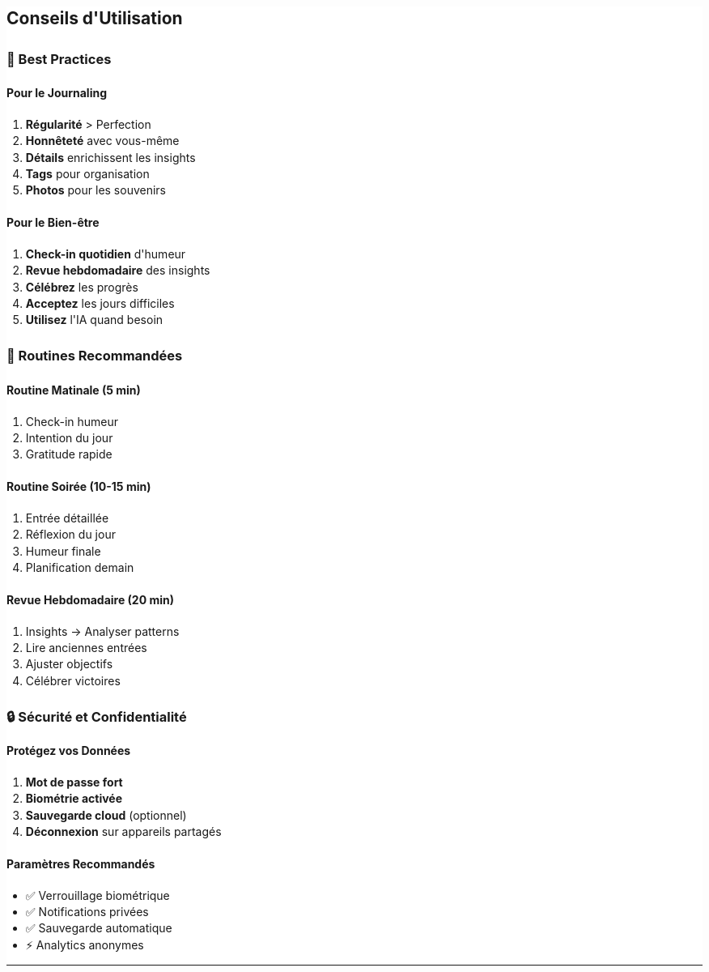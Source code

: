 
## Conseils d'Utilisation

### 🌟 Best Practices

#### Pour le Journaling
1. **Régularité** > Perfection
2. **Honnêteté** avec vous-même
3. **Détails** enrichissent les insights
4. **Tags** pour organisation
5. **Photos** pour les souvenirs

#### Pour le Bien-être
1. **Check-in quotidien** d'humeur
2. **Revue hebdomadaire** des insights
3. **Célébrez** les progrès
4. **Acceptez** les jours difficiles
5. **Utilisez** l'IA quand besoin

### 🎯 Routines Recommandées

#### Routine Matinale (5 min)
1. Check-in humeur
2. Intention du jour
3. Gratitude rapide

#### Routine Soirée (10-15 min)
1. Entrée détaillée
2. Réflexion du jour
3. Humeur finale
4. Planification demain

#### Revue Hebdomadaire (20 min)
1. Insights → Analyser patterns
2. Lire anciennes entrées
3. Ajuster objectifs
4. Célébrer victoires

### 🔒 Sécurité et Confidentialité

#### Protégez vos Données
1. **Mot de passe fort**
2. **Biométrie activée**
3. **Sauvegarde cloud** (optionnel)
4. **Déconnexion** sur appareils partagés

#### Paramètres Recommandés
- ✅ Verrouillage biométrique
- ✅ Notifications privées
- ✅ Sauvegarde automatique
- ⚡ Analytics anonymes

---